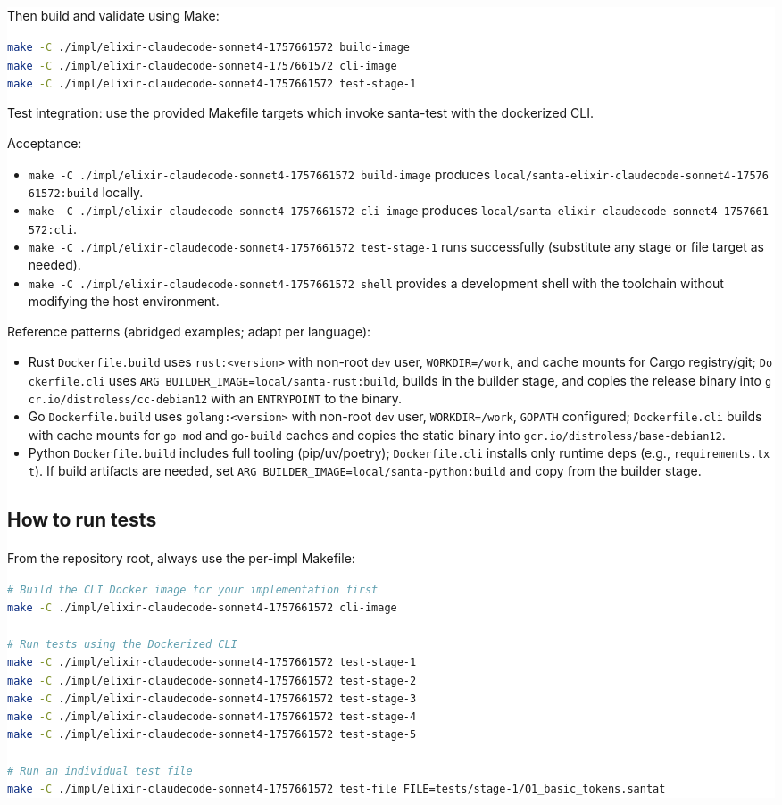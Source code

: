 Then build and validate using Make:

```bash
make -C ./impl/elixir-claudecode-sonnet4-1757661572 build-image
make -C ./impl/elixir-claudecode-sonnet4-1757661572 cli-image
make -C ./impl/elixir-claudecode-sonnet4-1757661572 test-stage-1
```

Test integration: use the provided Makefile targets which invoke santa-test with the dockerized CLI.

Acceptance:

- `make -C ./impl/elixir-claudecode-sonnet4-1757661572 build-image` produces `local/santa-elixir-claudecode-sonnet4-1757661572:build` locally.
- `make -C ./impl/elixir-claudecode-sonnet4-1757661572 cli-image` produces `local/santa-elixir-claudecode-sonnet4-1757661572:cli`.
- `make -C ./impl/elixir-claudecode-sonnet4-1757661572 test-stage-1` runs successfully (substitute any stage or file target as needed).
- `make -C ./impl/elixir-claudecode-sonnet4-1757661572 shell` provides a development shell with the toolchain without modifying the host environment.

Reference patterns (abridged examples; adapt per language):

- Rust `Dockerfile.build` uses `rust:<version>` with non-root `dev` user, `WORKDIR=/work`, and cache mounts for Cargo registry/git; `Dockerfile.cli` uses `ARG BUILDER_IMAGE=local/santa-rust:build`, builds in the builder stage, and copies the release binary into `gcr.io/distroless/cc-debian12` with an `ENTRYPOINT` to the binary.
- Go `Dockerfile.build` uses `golang:<version>` with non-root `dev` user, `WORKDIR=/work`, `GOPATH` configured; `Dockerfile.cli` builds with cache mounts for `go mod` and `go-build` caches and copies the static binary into `gcr.io/distroless/base-debian12`.
- Python `Dockerfile.build` includes full tooling (pip/uv/poetry); `Dockerfile.cli` installs only runtime deps (e.g., `requirements.txt`). If build artifacts are needed, set `ARG BUILDER_IMAGE=local/santa-python:build` and copy from the builder stage.

## How to run tests

From the repository root, always use the per-impl Makefile:

```bash
# Build the CLI Docker image for your implementation first
make -C ./impl/elixir-claudecode-sonnet4-1757661572 cli-image

# Run tests using the Dockerized CLI
make -C ./impl/elixir-claudecode-sonnet4-1757661572 test-stage-1
make -C ./impl/elixir-claudecode-sonnet4-1757661572 test-stage-2
make -C ./impl/elixir-claudecode-sonnet4-1757661572 test-stage-3
make -C ./impl/elixir-claudecode-sonnet4-1757661572 test-stage-4
make -C ./impl/elixir-claudecode-sonnet4-1757661572 test-stage-5

# Run an individual test file
make -C ./impl/elixir-claudecode-sonnet4-1757661572 test-file FILE=tests/stage-1/01_basic_tokens.santat
```
